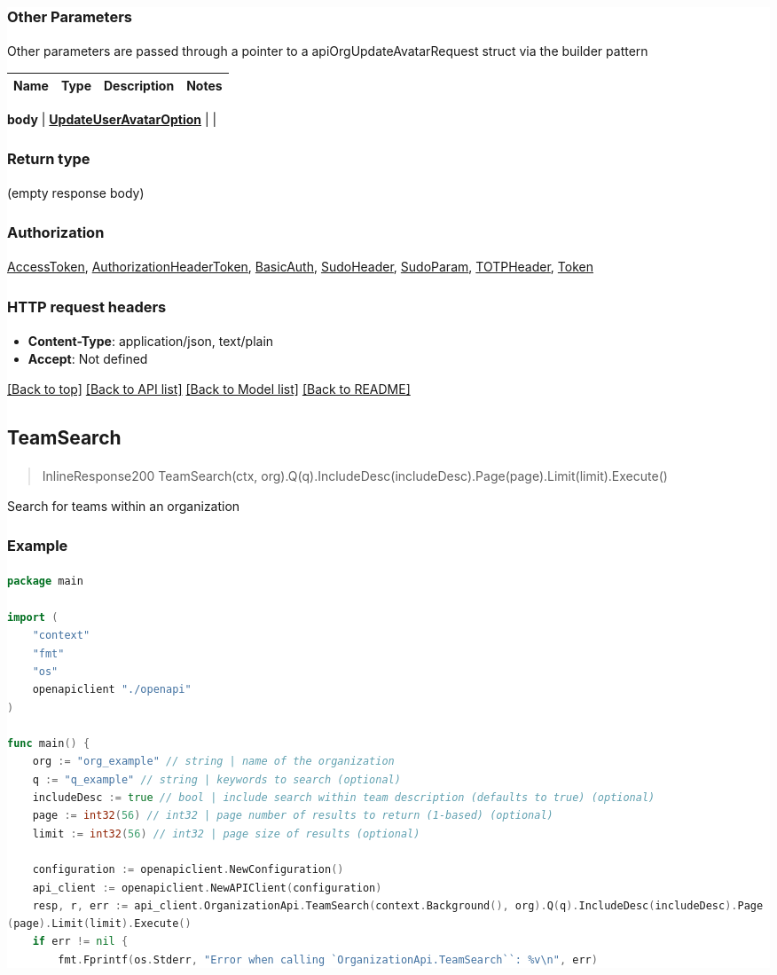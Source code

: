 ### Other Parameters

Other parameters are passed through a pointer to a apiOrgUpdateAvatarRequest struct via the builder pattern


Name | Type | Description  | Notes
------------- | ------------- | ------------- | -------------

 **body** | [**UpdateUserAvatarOption**](UpdateUserAvatarOption.md) |  | 

### Return type

 (empty response body)

### Authorization

[AccessToken](../README.md#AccessToken), [AuthorizationHeaderToken](../README.md#AuthorizationHeaderToken), [BasicAuth](../README.md#BasicAuth), [SudoHeader](../README.md#SudoHeader), [SudoParam](../README.md#SudoParam), [TOTPHeader](../README.md#TOTPHeader), [Token](../README.md#Token)

### HTTP request headers

- **Content-Type**: application/json, text/plain
- **Accept**: Not defined

[[Back to top]](#) [[Back to API list]](../README.md#documentation-for-api-endpoints)
[[Back to Model list]](../README.md#documentation-for-models)
[[Back to README]](../README.md)


## TeamSearch

> InlineResponse200 TeamSearch(ctx, org).Q(q).IncludeDesc(includeDesc).Page(page).Limit(limit).Execute()

Search for teams within an organization

### Example

```go
package main

import (
    "context"
    "fmt"
    "os"
    openapiclient "./openapi"
)

func main() {
    org := "org_example" // string | name of the organization
    q := "q_example" // string | keywords to search (optional)
    includeDesc := true // bool | include search within team description (defaults to true) (optional)
    page := int32(56) // int32 | page number of results to return (1-based) (optional)
    limit := int32(56) // int32 | page size of results (optional)

    configuration := openapiclient.NewConfiguration()
    api_client := openapiclient.NewAPIClient(configuration)
    resp, r, err := api_client.OrganizationApi.TeamSearch(context.Background(), org).Q(q).IncludeDesc(includeDesc).Page(page).Limit(limit).Execute()
    if err != nil {
        fmt.Fprintf(os.Stderr, "Error when calling `OrganizationApi.TeamSearch``: %v\n", err)
